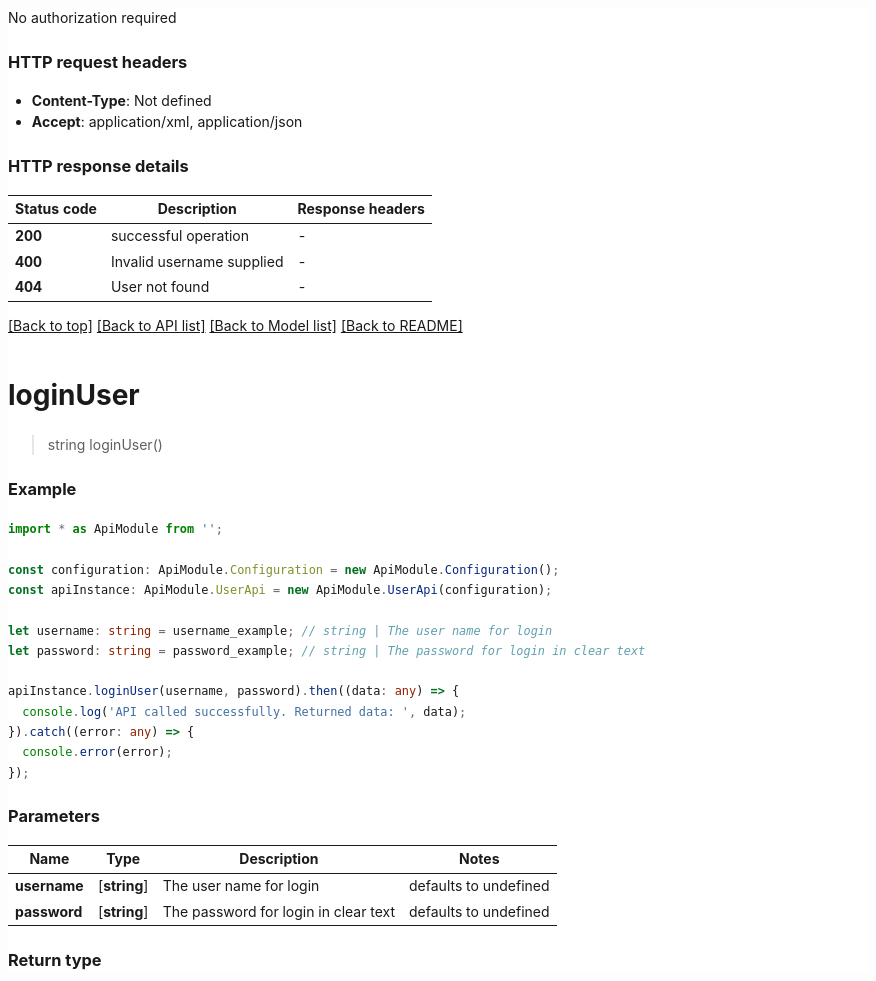 No authorization required

### HTTP request headers

 - **Content-Type**: Not defined
 - **Accept**: application/xml, application/json


### HTTP response details
| Status code | Description | Response headers |
|-------------|-------------|------------------|
|**200** | successful operation |  -  |
|**400** | Invalid username supplied |  -  |
|**404** | User not found |  -  |

[[Back to top]](#) [[Back to API list]](README.md#documentation-for-api-endpoints) [[Back to Model list]](README.md#documentation-for-models) [[Back to README]](README.md)

# **loginUser**
> string loginUser()



### Example

```typescript
import * as ApiModule from '';

const configuration: ApiModule.Configuration = new ApiModule.Configuration();
const apiInstance: ApiModule.UserApi = new ApiModule.UserApi(configuration);

let username: string = username_example; // string | The user name for login
let password: string = password_example; // string | The password for login in clear text

apiInstance.loginUser(username, password).then((data: any) => {
  console.log('API called successfully. Returned data: ', data);
}).catch((error: any) => {
  console.error(error);
});
```

### Parameters

|Name | Type | Description  | Notes|
|------------- | ------------- | ------------- | -------------|
| **username** | [**string**] | The user name for login | defaults to undefined|
| **password** | [**string**] | The password for login in clear text | defaults to undefined|


### Return type
